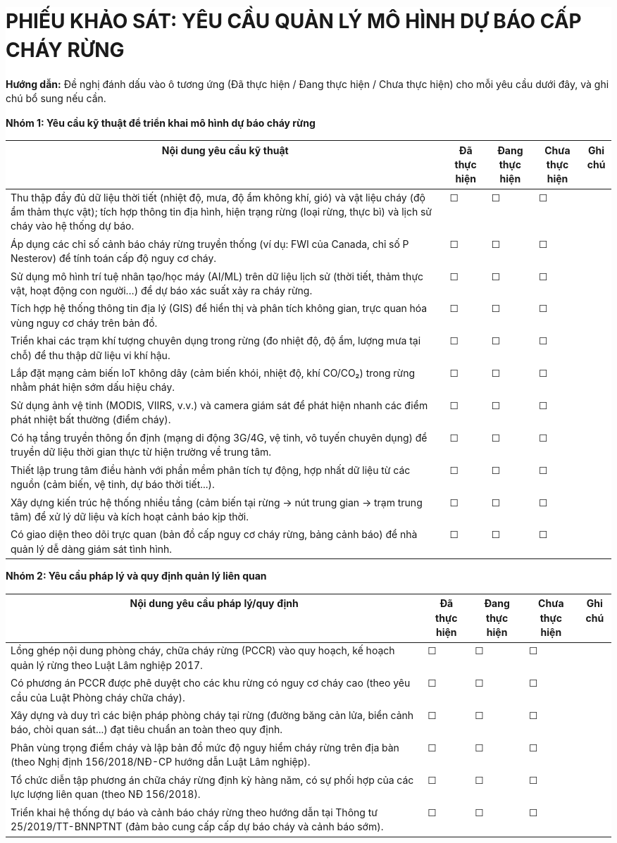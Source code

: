 # PHIẾU KHẢO SÁT: YÊU CẦU QUẢN LÝ MÔ HÌNH DỰ BÁO CẤP CHÁY RỪNG

**Hướng dẫn:** Đề nghị đánh dấu vào ô tương ứng (Đã thực hiện / Đang thực hiện / Chưa thực hiện) cho mỗi yêu cầu dưới đây, và ghi chú bổ sung nếu cần.

**Nhóm 1: Yêu cầu kỹ thuật để triển khai mô hình dự báo cháy rừng**

| Nội dung yêu cầu kỹ thuật                                                                                                                                                                                              | Đã thực hiện | Đang thực hiện | Chưa thực hiện | Ghi chú |
| ---------------------------------------------------------------------------------------------------------------------------------------------------------------------------------------------------------------------- | ------------ | -------------- | -------------- | ------- |
| Thu thập đầy đủ dữ liệu thời tiết (nhiệt độ, mưa, độ ẩm không khí, gió) và vật liệu cháy (độ ẩm thảm thực vật); tích hợp thông tin địa hình, hiện trạng rừng (loại rừng, thực bì) và lịch sử cháy vào hệ thống dự báo. | ☐            | ☐              | ☐              |         |
| Áp dụng các chỉ số cảnh báo cháy rừng truyền thống (ví dụ: FWI của Canada, chỉ số P Nesterov) để tính toán cấp độ nguy cơ cháy.                                                                                        | ☐            | ☐              | ☐              |         |
| Sử dụng mô hình trí tuệ nhân tạo/học máy (AI/ML) trên dữ liệu lịch sử (thời tiết, thảm thực vật, hoạt động con người…) để dự báo xác suất xảy ra cháy rừng.                                                            | ☐            | ☐              | ☐              |         |
| Tích hợp hệ thống thông tin địa lý (GIS) để hiển thị và phân tích không gian, trực quan hóa vùng nguy cơ cháy trên bản đồ.                                                                                             | ☐            | ☐              | ☐              |         |
| Triển khai các trạm khí tượng chuyên dụng trong rừng (đo nhiệt độ, độ ẩm, lượng mưa tại chỗ) để thu thập dữ liệu vi khí hậu.                                                                                           | ☐            | ☐              | ☐              |         |
| Lắp đặt mạng cảm biến IoT không dây (cảm biến khói, nhiệt độ, khí CO/CO₂) trong rừng nhằm phát hiện sớm dấu hiệu cháy.                                                                                                 | ☐            | ☐              | ☐              |         |
| Sử dụng ảnh vệ tinh (MODIS, VIIRS, v.v.) và camera giám sát để phát hiện nhanh các điểm phát nhiệt bất thường (điểm cháy).                                                                                             | ☐            | ☐              | ☐              |         |
| Có hạ tầng truyền thông ổn định (mạng di động 3G/4G, vệ tinh, vô tuyến chuyên dụng) để truyền dữ liệu thời gian thực từ hiện trường về trung tâm.                                                                      | ☐            | ☐              | ☐              |         |
| Thiết lập trung tâm điều hành với phần mềm phân tích tự động, hợp nhất dữ liệu từ các nguồn (cảm biến, vệ tinh, dự báo thời tiết...).                                                                                  | ☐            | ☐              | ☐              |         |
| Xây dựng kiến trúc hệ thống nhiều tầng (cảm biến tại rừng → nút trung gian → trạm trung tâm) để xử lý dữ liệu và kích hoạt cảnh báo kịp thời.                                                                          | ☐            | ☐              | ☐              |         |
| Có giao diện theo dõi trực quan (bản đồ cấp nguy cơ cháy rừng, bảng cảnh báo) để nhà quản lý dễ dàng giám sát tình hình.                                                                                               | ☐            | ☐              | ☐              |         |

**Nhóm 2: Yêu cầu pháp lý và quy định quản lý liên quan**

| Nội dung yêu cầu pháp lý/quy định                                                                                                                                            | Đã thực hiện | Đang thực hiện | Chưa thực hiện | Ghi chú |
| ---------------------------------------------------------------------------------------------------------------------------------------------------------------------------- | ------------ | -------------- | -------------- | ------- |
| Lồng ghép nội dung phòng cháy, chữa cháy rừng (PCCR) vào quy hoạch, kế hoạch quản lý rừng theo Luật Lâm nghiệp 2017.                                                         | ☐            | ☐              | ☐              |         |
| Có phương án PCCR được phê duyệt cho các khu rừng có nguy cơ cháy cao (theo yêu cầu của Luật Phòng cháy chữa cháy).                                                          | ☐            | ☐              | ☐              |         |
| Xây dựng và duy trì các biện pháp phòng cháy tại rừng (đường băng cản lửa, biển cảnh báo, chòi quan sát...) đạt tiêu chuẩn an toàn theo quy định.                            | ☐            | ☐              | ☐              |         |
| Phân vùng trọng điểm cháy và lập bản đồ mức độ nguy hiểm cháy rừng trên địa bàn (theo Nghị định 156/2018/NĐ-CP hướng dẫn Luật Lâm nghiệp).                                   | ☐            | ☐              | ☐              |         |
| Tổ chức diễn tập phương án chữa cháy rừng định kỳ hàng năm, có sự phối hợp của các lực lượng liên quan (theo NĐ 156/2018).                                                   | ☐            | ☐              | ☐              |         |
| Triển khai hệ thống dự báo và cảnh báo cháy rừng theo hướng dẫn tại Thông tư 25/2019/TT-BNNPTNT (đảm bảo cung cấp cấp dự báo cháy và cảnh báo sớm).                          | ☐            | ☐              | ☐              |         |